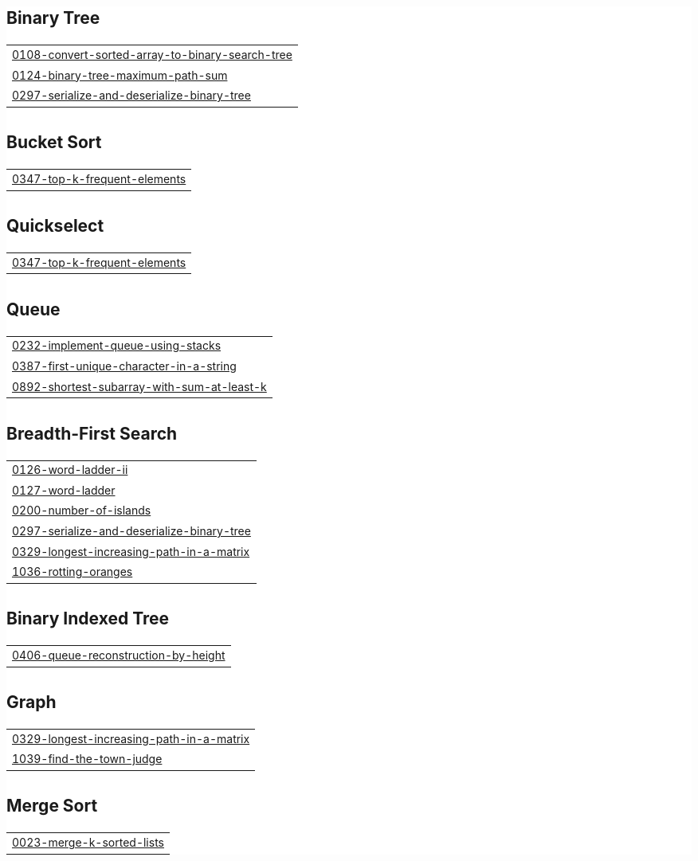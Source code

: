 ## Binary Tree
|  |
| ------- |
| [0108-convert-sorted-array-to-binary-search-tree](https://github.com/anu-304/Leetcode/tree/master/0108-convert-sorted-array-to-binary-search-tree) |
| [0124-binary-tree-maximum-path-sum](https://github.com/anu-304/Leetcode/tree/master/0124-binary-tree-maximum-path-sum) |
| [0297-serialize-and-deserialize-binary-tree](https://github.com/anu-304/Leetcode/tree/master/0297-serialize-and-deserialize-binary-tree) |
## Bucket Sort
|  |
| ------- |
| [0347-top-k-frequent-elements](https://github.com/anu-304/Leetcode/tree/master/0347-top-k-frequent-elements) |
## Quickselect
|  |
| ------- |
| [0347-top-k-frequent-elements](https://github.com/anu-304/Leetcode/tree/master/0347-top-k-frequent-elements) |
## Queue
|  |
| ------- |
| [0232-implement-queue-using-stacks](https://github.com/anu-304/Leetcode/tree/master/0232-implement-queue-using-stacks) |
| [0387-first-unique-character-in-a-string](https://github.com/anu-304/Leetcode/tree/master/0387-first-unique-character-in-a-string) |
| [0892-shortest-subarray-with-sum-at-least-k](https://github.com/anu-304/Leetcode/tree/master/0892-shortest-subarray-with-sum-at-least-k) |
## Breadth-First Search
|  |
| ------- |
| [0126-word-ladder-ii](https://github.com/anu-304/Leetcode/tree/master/0126-word-ladder-ii) |
| [0127-word-ladder](https://github.com/anu-304/Leetcode/tree/master/0127-word-ladder) |
| [0200-number-of-islands](https://github.com/anu-304/Leetcode/tree/master/0200-number-of-islands) |
| [0297-serialize-and-deserialize-binary-tree](https://github.com/anu-304/Leetcode/tree/master/0297-serialize-and-deserialize-binary-tree) |
| [0329-longest-increasing-path-in-a-matrix](https://github.com/anu-304/Leetcode/tree/master/0329-longest-increasing-path-in-a-matrix) |
| [1036-rotting-oranges](https://github.com/anu-304/Leetcode/tree/master/1036-rotting-oranges) |
## Binary Indexed Tree
|  |
| ------- |
| [0406-queue-reconstruction-by-height](https://github.com/anu-304/Leetcode/tree/master/0406-queue-reconstruction-by-height) |
## Graph
|  |
| ------- |
| [0329-longest-increasing-path-in-a-matrix](https://github.com/anu-304/Leetcode/tree/master/0329-longest-increasing-path-in-a-matrix) |
| [1039-find-the-town-judge](https://github.com/anu-304/Leetcode/tree/master/1039-find-the-town-judge) |
## Merge Sort
|  |
| ------- |
| [0023-merge-k-sorted-lists](https://github.com/anu-304/Leetcode/tree/master/0023-merge-k-sorted-lists) |